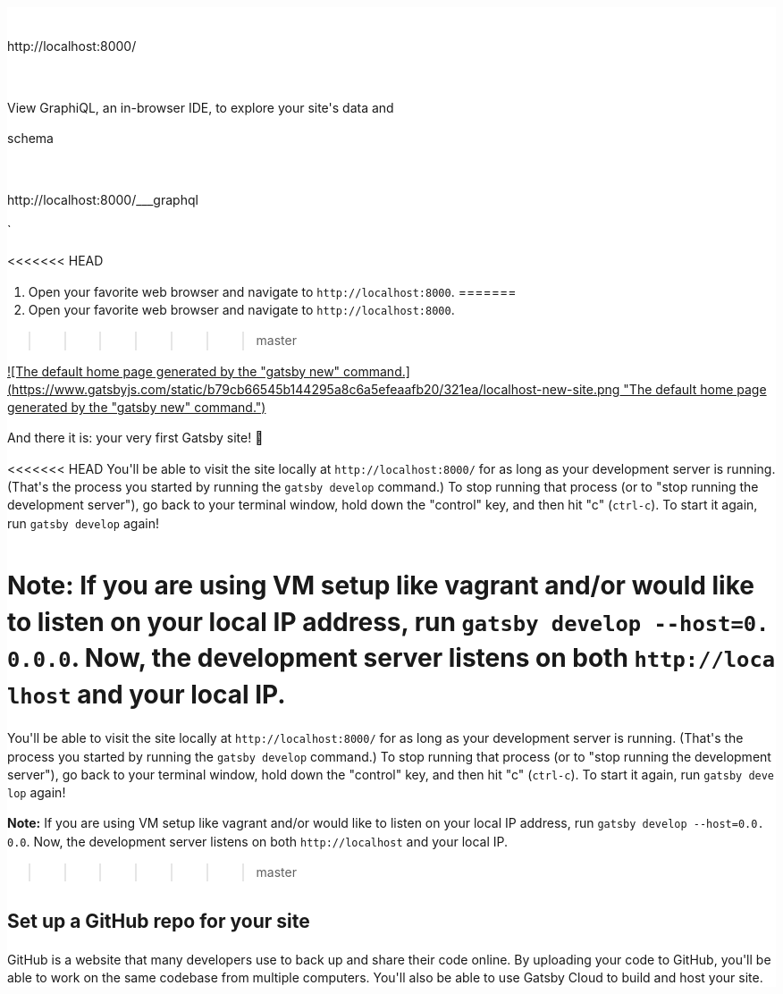 ⠀

 http://localhost:8000/

⠀

View GraphiQL, an in-browser IDE, to explore your site's data and

schema

⠀

 http://localhost:8000/___graphql

`

<<<<<<< HEAD
1.  Open your favorite web browser and navigate to `http://localhost:8000`.
=======
1.  Open your favorite web browser and navigate to `http://localhost:8000`.
>>>>>>> master

[![The default home page generated by the "gatsby new" command.](https://www.gatsbyjs.com/static/b79cb66545b144295a8c6a5efeaafb20/321ea/localhost-new-site.png "The default home page generated by the "gatsby new" command.")](https://www.gatsbyjs.com/static/b79cb66545b144295a8c6a5efeaafb20/94cea/localhost-new-site.png)

And there it is: your very first Gatsby site! 🎉

<<<<<<< HEAD
You'll be able to visit the site locally at `http://localhost:8000/` for as long as your development server is running. (That's the process you started by running the `gatsby develop` command.) To stop running that process (or to "stop running the development server"), go back to your terminal window, hold down the "control" key, and then hit "c" (`ctrl-c`). To start it again, run `gatsby develop` again!

**Note:** If you are using VM setup like vagrant and/or would like to listen on your local IP address, run `gatsby develop --host=0.0.0.0`. Now, the development server listens on both `http://localhost` and your local IP.
=======
You'll be able to visit the site locally at `http://localhost:8000/` for as long as your development server is running. (That's the process you started by running the `gatsby develop` command.) To stop running that process (or to "stop running the development server"), go back to your terminal window, hold down the "control" key, and then hit "c" (`ctrl-c`). To start it again, run `gatsby develop` again!

**Note:** If you are using VM setup like vagrant and/or would like to listen on your local IP address, run `gatsby develop --host=0.0.0.0`. Now, the development server listens on both `http://localhost` and your local IP.
>>>>>>> master

[](https://www.gatsbyjs.com/docs/tutorial/part-1/#set-up-a-github-repo-for-your-site)Set up a GitHub repo for your site
-----------------------------------------------------------------------------------------------------------------------

GitHub is a website that many developers use to back up and share their code online. By uploading your code to GitHub, you'll be able to work on the same codebase from multiple computers. You'll also be able to use Gatsby Cloud to build and host your site.
